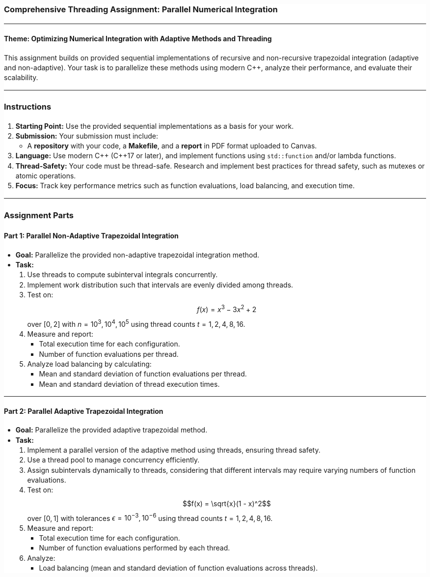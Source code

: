 ### **Comprehensive Threading Assignment: Parallel Numerical Integration**

---

#### **Theme:** Optimizing Numerical Integration with Adaptive Methods and Threading

This assignment builds on provided sequential implementations of recursive and non-recursive trapezoidal integration (adaptive and non-adaptive). Your task is to parallelize these methods using modern C++, analyze their performance, and evaluate their scalability.

---

### **Instructions**
1. **Starting Point:** Use the provided sequential implementations as a basis for your work.
2. **Submission:** Your submission must include:
    - A **repository** with your code, a **Makefile**, and a **report** in PDF format uploaded to Canvas.
3. **Language:** Use modern C++ (C++17 or later), and implement functions using `std::function` and/or lambda functions.
4. **Thread-Safety:** Your code must be thread-safe. Research and implement best practices for thread safety, such as mutexes or atomic operations.
5. **Focus:** Track key performance metrics such as function evaluations, load balancing, and execution time.

---

### **Assignment Parts**

#### **Part 1: Parallel Non-Adaptive Trapezoidal Integration**
- **Goal:** Parallelize the provided non-adaptive trapezoidal integration method.
- **Task:**
    1. Use threads to compute subinterval integrals concurrently.
    2. Implement work distribution such that intervals are evenly divided among threads.
    3. Test on:
     $$f(x) = x^3 - 3x^2 + 2$$
     over $[0, 2]$ with $n = 10^3, 10^4, 10^5$ using thread counts $t = 1, 2, 4, 8, 16$.
    4. Measure and report:
        - Total execution time for each configuration.
        - Number of function evaluations per thread.
    5. Analyze load balancing by calculating:
        - Mean and standard deviation of function evaluations per thread.
        - Mean and standard deviation of thread execution times.

---

#### **Part 2: Parallel Adaptive Trapezoidal Integration**
- **Goal:** Parallelize the provided adaptive trapezoidal method.
- **Task:**
    1. Implement a parallel version of the adaptive method using threads, ensuring thread safety.
    2. Use a thread pool to manage concurrency efficiently.
    3. Assign subintervals dynamically to threads, considering that different intervals may require varying numbers of function evaluations.
    4. Test on:
     $$f(x) = \sqrt{x}(1 - x)^2$$
     over $[0, 1]$ with tolerances $\epsilon = 10^{-3}, 10^{-6}$ using thread counts $t = 1, 2, 4, 8, 16$.
    5. Measure and report:
        - Total execution time for each configuration.
        - Number of function evaluations performed by each thread.
    6. Analyze:
        - Load balancing (mean and standard deviation of function evaluations across threads).